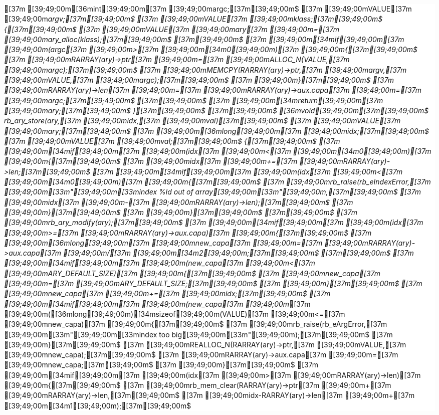 [37m    [39;49;00m[36mint[39;49;00m[37m [39;49;00margc;[37m[39;49;00m$
[37m    [39;49;00mVALUE[37m [39;49;00m*argv;[37m[39;49;00m$
[37m    [39;49;00mVALUE[37m [39;49;00mklass;[37m[39;49;00m$
{[37m[39;49;00m$
[37m    [39;49;00mVALUE[37m [39;49;00mary[37m [39;49;00m=[37m [39;49;00mary_alloc(klass);[37m[39;49;00m$
[37m[39;49;00m$
[37m    [39;49;00m[34mif[39;49;00m[37m [39;49;00m(argc[37m [39;49;00m>[37m [39;49;00m[34m0[39;49;00m)[37m [39;49;00m{[37m[39;49;00m$
[37m	[39;49;00mRARRAY(ary)->ptr[37m [39;49;00m=[37m [39;49;00mALLOC_N(VALUE,[37m [39;49;00margc);[37m[39;49;00m$
[37m	[39;49;00mMEMCPY(RARRAY(ary)->ptr,[37m [39;49;00margv,[37m [39;49;00mVALUE,[37m [39;49;00margc);[37m[39;49;00m$
[37m    [39;49;00m}[37m[39;49;00m$
[37m    [39;49;00mRARRAY(ary)->len[37m [39;49;00m=[37m [39;49;00mRARRAY(ary)->aux.capa[37m [39;49;00m=[37m [39;49;00margc;[37m[39;49;00m$
[37m[39;49;00m$
[37m    [39;49;00m[34mreturn[39;49;00m[37m [39;49;00mary;[37m[39;49;00m$
}[37m[39;49;00m$
[37m[39;49;00m$
[36mvoid[39;49;00m[37m[39;49;00m$
rb_ary_store(ary,[37m [39;49;00midx,[37m [39;49;00mval)[37m[39;49;00m$
[37m    [39;49;00mVALUE[37m [39;49;00mary;[37m[39;49;00m$
[37m    [39;49;00m[36mlong[39;49;00m[37m [39;49;00midx;[37m[39;49;00m$
[37m    [39;49;00mVALUE[37m [39;49;00mval;[37m[39;49;00m$
{[37m[39;49;00m$
[37m    [39;49;00m[34mif[39;49;00m[37m [39;49;00m(idx[37m [39;49;00m<[37m [39;49;00m[34m0[39;49;00m)[37m [39;49;00m{[37m[39;49;00m$
[37m	[39;49;00midx[37m [39;49;00m+=[37m [39;49;00mRARRAY(ary)->len;[37m[39;49;00m$
[37m	[39;49;00m[34mif[39;49;00m[37m [39;49;00m(idx[37m [39;49;00m<[37m [39;49;00m[34m0[39;49;00m)[37m [39;49;00m{[37m[39;49;00m$
[37m	    [39;49;00mrb_raise(rb_eIndexError,[37m [39;49;00m[33m"[39;49;00m[33mindex %ld out of array[39;49;00m[33m"[39;49;00m,[37m[39;49;00m$
[37m		    [39;49;00midx[37m [39;49;00m-[37m [39;49;00mRARRAY(ary)->len);[37m[39;49;00m$
[37m	[39;49;00m}[37m[39;49;00m$
[37m    [39;49;00m}[37m[39;49;00m$
[37m[39;49;00m$
[37m    [39;49;00mrb_ary_modify(ary);[37m[39;49;00m$
[37m    [39;49;00m[34mif[39;49;00m[37m [39;49;00m(idx[37m [39;49;00m>=[37m [39;49;00mRARRAY(ary)->aux.capa)[37m [39;49;00m{[37m[39;49;00m$
[37m	[39;49;00m[36mlong[39;49;00m[37m [39;49;00mnew_capa[37m [39;49;00m=[37m [39;49;00mRARRAY(ary)->aux.capa[37m [39;49;00m/[37m [39;49;00m[34m2[39;49;00m;[37m[39;49;00m$
[37m[39;49;00m$
[37m	[39;49;00m[34mif[39;49;00m[37m [39;49;00m(new_capa[37m [39;49;00m<[37m [39;49;00mARY_DEFAULT_SIZE)[37m [39;49;00m{[37m[39;49;00m$
[37m	    [39;49;00mnew_capa[37m [39;49;00m=[37m [39;49;00mARY_DEFAULT_SIZE;[37m[39;49;00m$
[37m	[39;49;00m}[37m[39;49;00m$
[37m	[39;49;00mnew_capa[37m [39;49;00m+=[37m [39;49;00midx;[37m[39;49;00m$
[37m	[39;49;00m[34mif[39;49;00m[37m [39;49;00m(new_capa[37m [39;49;00m*[37m [39;49;00m([36mlong[39;49;00m)[34msizeof[39;49;00m(VALUE)[37m [39;49;00m<=[37m [39;49;00mnew_capa)[37m [39;49;00m{[37m[39;49;00m$
[37m	    [39;49;00mrb_raise(rb_eArgError,[37m [39;49;00m[33m"[39;49;00m[33mindex too big[39;49;00m[33m"[39;49;00m);[37m[39;49;00m$
[37m	[39;49;00m}[37m[39;49;00m$
[37m	[39;49;00mREALLOC_N(RARRAY(ary)->ptr,[37m [39;49;00mVALUE,[37m [39;49;00mnew_capa);[37m[39;49;00m$
[37m	[39;49;00mRARRAY(ary)->aux.capa[37m [39;49;00m=[37m [39;49;00mnew_capa;[37m[39;49;00m$
[37m    [39;49;00m}[37m[39;49;00m$
[37m    [39;49;00m[34mif[39;49;00m[37m [39;49;00m(idx[37m [39;49;00m>[37m [39;49;00mRARRAY(ary)->len)[37m [39;49;00m{[37m[39;49;00m$
[37m	[39;49;00mrb_mem_clear(RARRAY(ary)->ptr[37m [39;49;00m+[37m [39;49;00mRARRAY(ary)->len,[37m[39;49;00m$
[37m		     [39;49;00midx-RARRAY(ary)->len[37m [39;49;00m+[37m [39;49;00m[34m1[39;49;00m);[37m[39;49;00m$